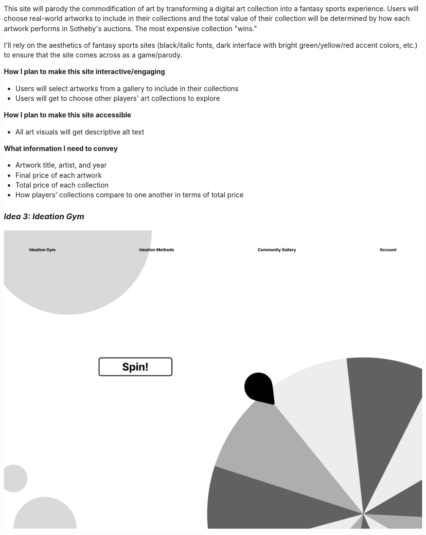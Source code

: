 This site will parody the commodification of art by transforming a digital art collection into a fantasy sports experience. Users will choose real-world artworks to include in their collections and the total value of their collection will be determined by how each artwork performs in Sotheby's auctions. The most expensive collection "wins."

I'll rely on the aesthetics of fantasy sports sites (black/italic fonts, dark interface with bright green/yellow/red accent colors, etc.) to ensure that the site comes across as a game/parody.

**How I plan to make this site interactive/engaging**

- Users will select artworks from a gallery to include in their collections
- Users will get to choose other players' art collections to explore

**How I plan to make this site accessible**

- All art visuals will get descriptive alt text

**What information I need to convey**

- Artwork title, artist, and year
- Final price of each artwork
- Total price of each collection
- How players' collections compare to one another in terms of total price

### *Idea 3: Ideation Gym*

![idea 3 landing page](../final-project/images/landing%20page.png)